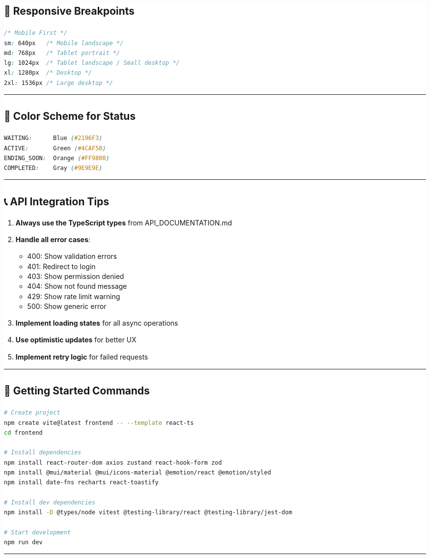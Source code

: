 
## 📱 Responsive Breakpoints

```css
/* Mobile First */
sm: 640px   /* Mobile landscape */
md: 768px   /* Tablet portrait */
lg: 1024px  /* Tablet landscape / Small desktop */
xl: 1280px  /* Desktop */
2xl: 1536px /* Large desktop */
```

---

## 🎨 Color Scheme for Status

```css
WAITING:      Blue (#2196F3)
ACTIVE:       Green (#4CAF50)
ENDING_SOON:  Orange (#FF9800)
COMPLETED:    Gray (#9E9E9E)
```

---

## 📞 API Integration Tips

1. **Always use the TypeScript types** from API_DOCUMENTATION.md
2. **Handle all error cases**:
   - 400: Show validation errors
   - 401: Redirect to login
   - 403: Show permission denied
   - 404: Show not found message
   - 429: Show rate limit warning
   - 500: Show generic error

3. **Implement loading states** for all async operations
4. **Use optimistic updates** for better UX
5. **Implement retry logic** for failed requests

---

## 🚀 Getting Started Commands

```bash
# Create project
npm create vite@latest frontend -- --template react-ts
cd frontend

# Install dependencies
npm install react-router-dom axios zustand react-hook-form zod
npm install @mui/material @mui/icons-material @emotion/react @emotion/styled
npm install date-fns recharts react-toastify

# Install dev dependencies
npm install -D @types/node vitest @testing-library/react @testing-library/jest-dom

# Start development
npm run dev
```

---